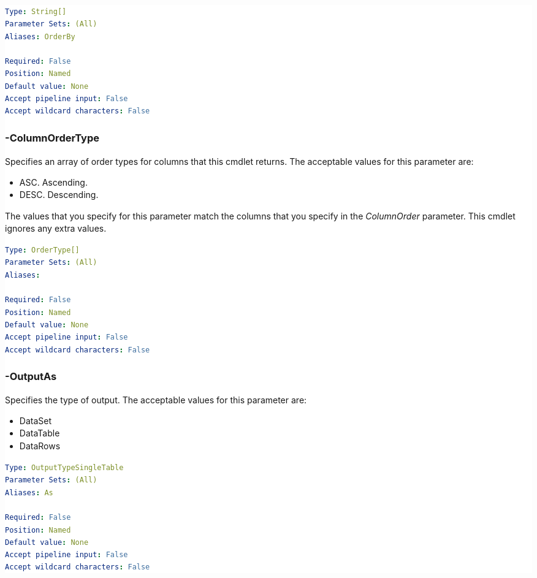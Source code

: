 ```yaml
Type: String[]
Parameter Sets: (All)
Aliases: OrderBy

Required: False
Position: Named
Default value: None
Accept pipeline input: False
Accept wildcard characters: False
```

### -ColumnOrderType
Specifies an array of order types for columns that this cmdlet returns.
The acceptable values for this parameter are:

- ASC.
Ascending. 
- DESC.
Descending.

The values that you specify for this parameter match the columns that you specify in the *ColumnOrder* parameter.
This cmdlet ignores any extra values.

```yaml
Type: OrderType[]
Parameter Sets: (All)
Aliases: 

Required: False
Position: Named
Default value: None
Accept pipeline input: False
Accept wildcard characters: False
```

### -OutputAs
Specifies the type of output.
The acceptable values for this parameter are:

- DataSet 
- DataTable 
- DataRows

```yaml
Type: OutputTypeSingleTable
Parameter Sets: (All)
Aliases: As

Required: False
Position: Named
Default value: None
Accept pipeline input: False
Accept wildcard characters: False
```
